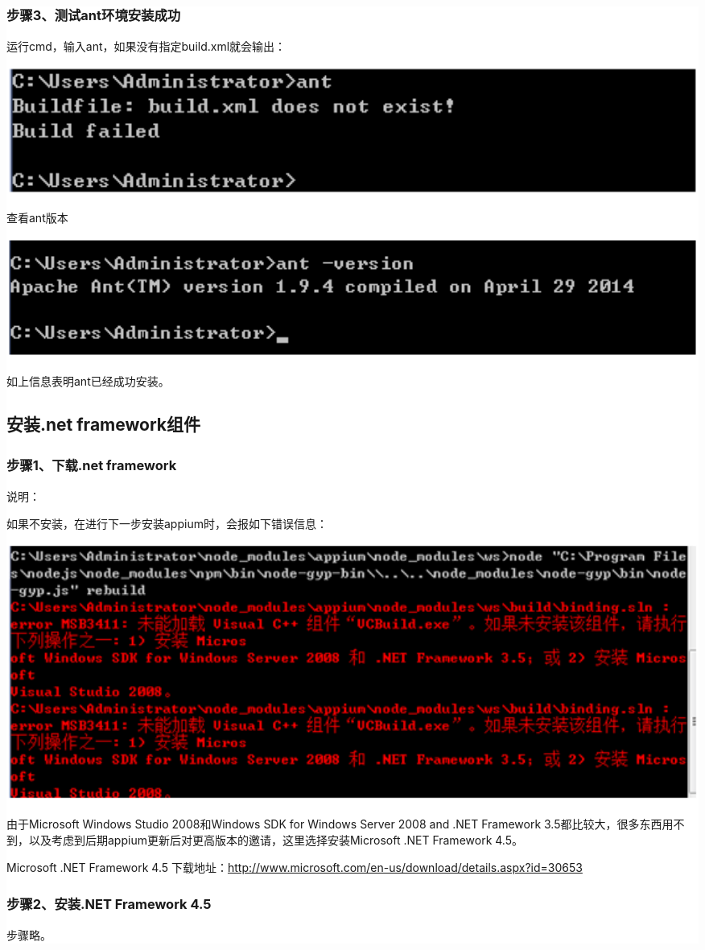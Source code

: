 

### 步骤3、测试ant环境安装成功

运行cmd，输入ant，如果没有指定build.xml就会输出：

<img class="shadow" src="/img/in-post/ant_success.png" width="1200">

查看ant版本

<img class="shadow" src="/img/in-post/ant_version.png" width="1200">

如上信息表明ant已经成功安装。

  

## **安装.net framework组件** 

### 步骤1、下载.net framework

说明：

如果不安装，在进行下一步安装appium时，会报如下错误信息：

<img class="shadow" src="/img/in-post/start_error_appium.png" width="1200">

由于Microsoft Windows Studio 2008和Windows SDK for Windows Server 2008 and .NET Framework 3.5都比较大，很多东西用不到，以及考虑到后期appium更新后对更高版本的邀请，这里选择安装Microsoft .NET Framework 4.5。

Microsoft .NET Framework 4.5 下载地址：http://www.microsoft.com/en-us/download/details.aspx?id=30653

 

### 步骤2、安装.NET Framework 4.5

步骤略。
